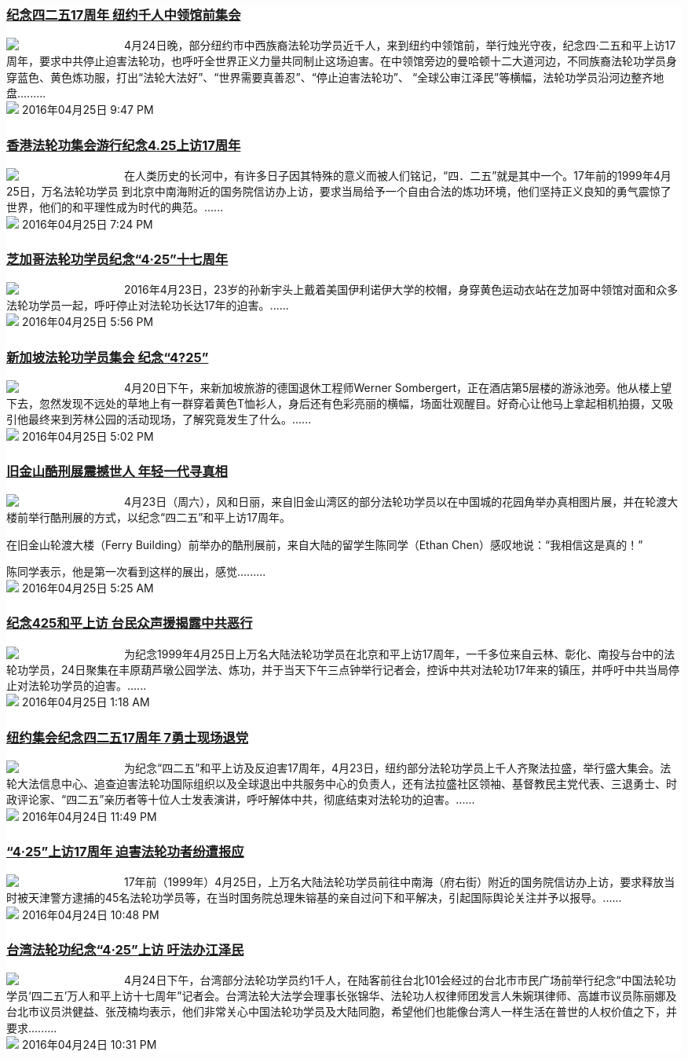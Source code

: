 <tr><td><h3><a href="https://github.com/vntxf2407/djy/blob/master/gb/16/4/25/n7706505.md#1" target="_blank">纪念四二五17周年 纽约千人中领馆前集会</a><br></h3><a href="https://github.com/vntxf2407/djy/blob/master/gb/16/4/25/n7706505.md#1" target="_blank"><img width="150" src="https://i.epochtimes.com/assets/uploads/2016/04/1604242148541973-150x120.jpg" align ="left"></a>4月24日晚，部分纽约市中西族裔法轮功学员近千人，来到纽约中领馆前，举行烛光守夜，纪念四·二五和平上访17周年，要求中共停止迫害法轮功，也呼吁全世界正义力量共同制止这场迫害。在中领馆旁边的曼哈顿十二大道河边，不同族裔法轮功学员身穿蓝色、黄色炼功服，打出“法轮大法好”、“世界需要真善忍”、“停止迫害法轮功”、 “全球公审江泽民”等横幅，法轮功学员沿河边整齐地盘.........<br><img align="bottom" src="https://www.epochtimes.com/assets/themes/djy/images/time.gif"> 2016年04月25日 9:47 PM							</td></tr>
<tr><td><h3><a href="https://github.com/vntxf2407/djy/blob/master/gb/16/4/25/n7707001.md#1" target="_blank">香港法轮功集会游行纪念4.25上访17周年</a><br></h3><a href="https://github.com/vntxf2407/djy/blob/master/gb/16/4/25/n7707001.md#1" target="_blank"><img width="150" src="https://i.epochtimes.com/assets/uploads/2016/04/160424090316100484-ss4-150x120.jpg" align ="left"></a>在人类历史的长河中，有许多日子因其特殊的意义而被人们铭记，“四．二五”就是其中一个。17年前的1999年4月25日，万名法轮功学员 到北京中南海附近的国务院信访办上访，要求当局给予一个自由合法的炼功环境，他们坚持正义良知的勇气震惊了世界，他们的和平理性成为时代的典范。......<br><img align="bottom" src="https://www.epochtimes.com/assets/themes/djy/images/time.gif"> 2016年04月25日 7:24 PM							</td></tr>
<tr><td><h3><a href="https://github.com/vntxf2407/djy/blob/master/gb/16/4/25/n7706831.md#1" target="_blank">芝加哥法轮功学员纪念“4·25”十七周年</a><br></h3><a href="https://github.com/vntxf2407/djy/blob/master/gb/16/4/25/n7706831.md#1" target="_blank"><img width="150" src="https://i.epochtimes.com/assets/uploads/2016/04/1604242358092417-150x120.jpg" align ="left"></a>2016年4月23日，23岁的孙新宇头上戴着美国伊利诺伊大学的校帽，身穿黄色运动衣站在芝加哥中领馆对面和众多法轮功学员一起，呼吁停止对法轮功长达17年的迫害。......<br><img align="bottom" src="https://www.epochtimes.com/assets/themes/djy/images/time.gif"> 2016年04月25日 5:56 PM							</td></tr>
<tr><td><h3><a href="https://github.com/vntxf2407/djy/blob/master/gb/16/4/25/n7707311.md#1" target="_blank">新加坡法轮功学员集会 纪念“4?25”</a><br></h3><a href="https://github.com/vntxf2407/djy/blob/master/gb/16/4/25/n7707311.md#1" target="_blank"><img width="150" src="https://i.epochtimes.com/assets/uploads/2016/04/DSC_0815-1-150x120.jpg" align ="left"></a>4月20日下午，来新加坡旅游的德国退休工程师Werner Sombergert，正在酒店第5层楼的游泳池旁。他从楼上望下去，忽然发现不远处的草地上有一群穿着黄色T恤衫人，身后还有色彩亮丽的横幅，场面壮观醒目。好奇心让他马上拿起相机拍摄，又吸引他最终来到芳林公园的活动现场，了解究竟发生了什么。......<br><img align="bottom" src="https://www.epochtimes.com/assets/themes/djy/images/time.gif"> 2016年04月25日 5:02 PM							</td></tr>
<tr><td><h3><a href="https://github.com/vntxf2407/djy/blob/master/gb/16/4/24/n7704927.md#1" target="_blank">旧金山酷刑展震撼世人 年轻一代寻真相</a><br></h3><a href="https://github.com/vntxf2407/djy/blob/master/gb/16/4/24/n7704927.md#1" target="_blank"><img width="150" src="https://i.epochtimes.com/assets/uploads/2016/04/1604241703091567-150x120.jpg" align ="left"></a>4月23日（周六），风和日丽，来自旧金山湾区的部分法轮功学员以在中国城的花园角举办真相图片展，并在轮渡大楼前举行酷刑展的方式，以纪念“四二五”和平上访17周年。

在旧金山轮渡大楼（Ferry Building）前举办的酷刑展前，来自大陆的留学生陈同学（Ethan Chen）感叹地说：“我相信这是真的！”

陈同学表示，他是第一次看到这样的展出，感觉.........<br><img align="bottom" src="https://www.epochtimes.com/assets/themes/djy/images/time.gif"> 2016年04月25日 5:25 AM							</td></tr>
<tr><td><h3><a href="https://github.com/vntxf2407/djy/blob/master/gb/16/4/24/n7683758.md#1" target="_blank">纪念425和平上访 台民众声援揭露中共恶行</a><br></h3><a href="https://github.com/vntxf2407/djy/blob/master/gb/16/4/24/n7683758.md#1" target="_blank"><img width="150" src="https://i.epochtimes.com/assets/uploads/2016/04/1604241016542238-150x120.jpg" align ="left"></a>为纪念1999年4月25日上万名大陆法轮功学员在北京和平上访17周年，一千多位来自云林、彰化、南投与台中的法轮功学员，24日聚集在丰原葫芦墩公园学法、炼功，并于当天下午三点钟举行记者会，控诉中共对法轮功17年来的镇压，并呼吁中共当局停止对法轮功学员的迫害。......<br><img align="bottom" src="https://www.epochtimes.com/assets/themes/djy/images/time.gif"> 2016年04月25日 1:18 AM							</td></tr>
<tr><td><h3><a href="https://github.com/vntxf2407/djy/blob/master/gb/16/4/24/n7662610.md#1" target="_blank">纽约集会纪念四二五17周年 7勇士现场退党</a><br></h3><a href="https://github.com/vntxf2407/djy/blob/master/gb/16/4/24/n7662610.md#1" target="_blank"><img width="150" src="https://i.epochtimes.com/assets/uploads/2016/04/1604231948511973-150x120.jpg" align ="left"></a>为纪念“四二五”和平上访及反迫害17周年，4月23日，纽约部分法轮功学员上千人齐聚法拉盛，举行盛大集会。法轮大法信息中心、追查迫害法轮功国际组织以及全球退出中共服务中心的负责人，还有法拉盛社区领袖、基督教民主党代表、三退勇士、时政评论家、“四二五”亲历者等十位人士发表演讲，呼吁解体中共，彻底结束对法轮功的迫害。......<br><img align="bottom" src="https://www.epochtimes.com/assets/themes/djy/images/time.gif"> 2016年04月24日 11:49 PM							</td></tr>
<tr><td><h3><a href="https://github.com/vntxf2407/djy/blob/master/gb/16/4/24/n7677882.md#1" target="_blank">“4·25”上访17周年 迫害法轮功者纷遭报应</a><br></h3><a href="https://github.com/vntxf2407/djy/blob/master/gb/16/4/24/n7677882.md#1" target="_blank"><img width="150" src="https://i.epochtimes.com/assets/uploads/2011/04/1104232042212039-150x120.jpg" align ="left"></a>17年前（1999年）4月25日，上万名大陆法轮功学员前往中南海（府右街）附近的国务院信访办上访，要求释放当时被天津警方逮捕的45名法轮功学员等，在当时国务院总理朱镕基的亲自过问下和平解决，引起国际舆论关注并予以报导。......<br><img align="bottom" src="https://www.epochtimes.com/assets/themes/djy/images/time.gif"> 2016年04月24日 10:48 PM							</td></tr>
<tr><td><h3><a href="https://github.com/vntxf2407/djy/blob/master/gb/16/4/24/n7677836.md#1" target="_blank">台湾法轮功纪念“4·25”上访 吁法办江泽民</a><br></h3><a href="https://github.com/vntxf2407/djy/blob/master/gb/16/4/24/n7677836.md#1" target="_blank"><img width="150" src="https://i.epochtimes.com/assets/uploads/2016/04/160424054419100641-150x120.jpg" align ="left"></a>4月24日下午，台湾部分法轮功学员约1千人，在陆客前往台北101会经过的台北市市民广场前举行纪念“中国法轮功学员‘四二五’万人和平上访十七周年”记者会。台湾法轮大法学会理事长张锦华、法轮功人权律师团发言人朱婉琪律师、高雄市议员陈丽娜及台北市议员洪健益、张茂楠均表示，他们非常关心中国法轮功学员及大陆同胞，希望他们也能像台湾人一样生活在普世的人权价值之下，并要求.........<br><img align="bottom" src="https://www.epochtimes.com/assets/themes/djy/images/time.gif"> 2016年04月24日 10:31 PM							</td></tr>